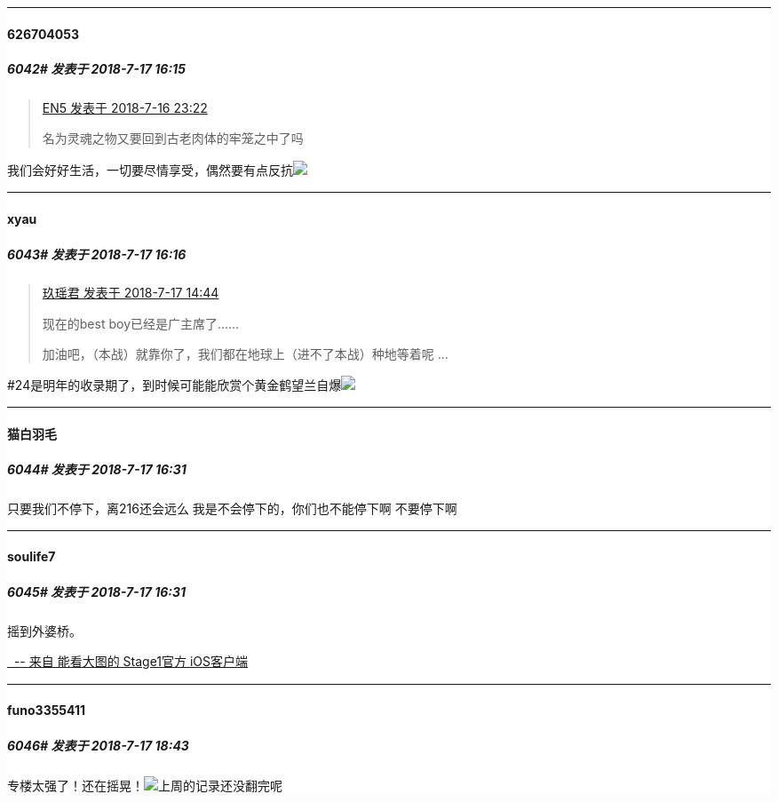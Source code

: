 
-----

####  626704053  
##### 6042#       发表于 2018-7-17 16:15


<blockquote><a href="httphttps://bbs.saraba1st.com/2b/forum.php?mod=redirect&amp;goto=findpost&amp;pid=40355320&amp;ptid=1722710" target="_blank">EN5 发表于 2018-7-16 23:22</a>

名为灵魂之物又要回到古老肉体的牢笼之中了吗</blockquote>
我们会好好生活，一切要尽情享受，偶然要有点反抗<img src="https://static.saraba1st.com/image/smiley/face2017/067.png" referrerpolicy="no-referrer">


-----

####  xyau  
##### 6043#       发表于 2018-7-17 16:16


<blockquote><a href="httphttps://bbs.saraba1st.com/2b/forum.php?mod=redirect&amp;goto=findpost&amp;pid=40360796&amp;ptid=1722710" target="_blank">玖瑶君 发表于 2018-7-17 14:44</a>

现在的best boy已经是广主席了……

加油吧，（本战）就靠你了，我们都在地球上（进不了本战）种地等着呢 ...</blockquote>
#24是明年的收录期了，到时候可能能欣赏个黄金鹤望兰自爆<img src="https://static.saraba1st.com/image/smiley/face2017/067.png" referrerpolicy="no-referrer">


-----

####  猫白羽毛  
##### 6044#       发表于 2018-7-17 16:31


只要我们不停下，离216还会远么
我是不会停下的，你们也不能停下啊
不要停下啊


-----

####  soulife7  
##### 6045#       发表于 2018-7-17 16:31


摇到外婆桥。

[  -- 来自 能看大图的 Stage1官方 iOS客户端](https://itunes.apple.com/fi/app/saraba1st/id1221237470?mt=8)


-----

####  funo3355411  
##### 6046#       发表于 2018-7-17 18:43


专楼太强了！还在摇晃！<img src="https://static.saraba1st.com/image/smiley/face2017/067.png" referrerpolicy="no-referrer">上周的记录还没翻完呢

